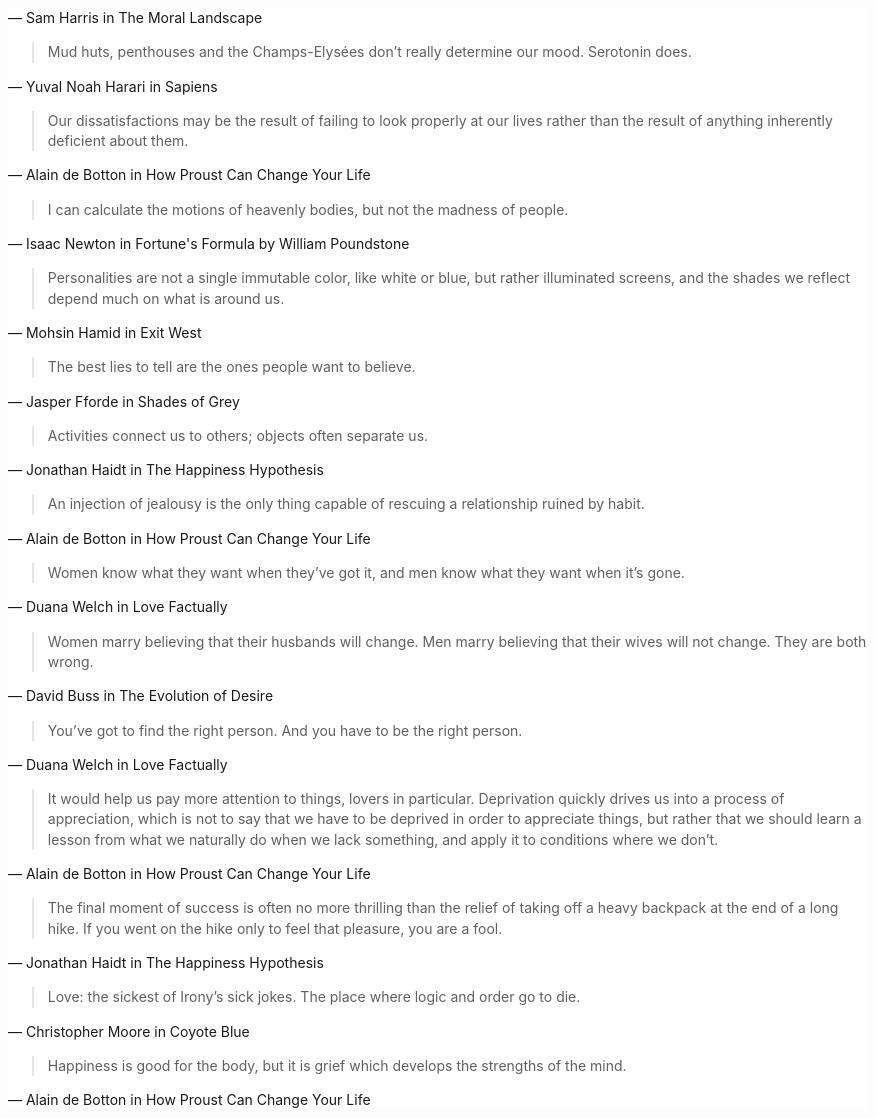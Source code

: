 — Sam Harris in The Moral Landscape

> Mud huts, penthouses and the Champs-Elysées don’t really determine our mood. Serotonin does.

— Yuval Noah Harari in Sapiens

> Our dissatisfactions may be the result of failing to look properly at our lives rather than the result of anything inherently deficient about them.

— Alain de Botton in How Proust Can Change Your Life

> I can calculate the motions of heavenly bodies, but not the madness of people.

— Isaac Newton in Fortune's Formula by William Poundstone

> Personalities are not a single immutable color, like white or blue, but rather illuminated screens, and the shades we reflect depend much on what is around us.

— Mohsin Hamid in Exit West

> The best lies to tell are the ones people want to believe.

— Jasper Fforde in Shades of Grey

> Activities connect us to others; objects often separate us.

— Jonathan Haidt in The Happiness Hypothesis

> An injection of jealousy is the only thing capable of rescuing a relationship ruined by habit.

— Alain de Botton in How Proust Can Change Your Life

> Women know what they want when they’ve got it, and men know what they want when it’s gone.

— Duana Welch in Love Factually

> Women marry believing that their husbands will change. Men marry believing that their wives will not change. They are both wrong.

— David Buss in The Evolution of Desire

> You’ve got to find the right person. And you have to be the right person.

— Duana Welch in Love Factually

> It would help us pay more attention to things, lovers in particular. Deprivation quickly drives us into a process of appreciation, which is not to say that we have to be deprived in order to appreciate things, but rather that we should learn a lesson from what we naturally do when we lack something, and apply it to conditions where we don’t.

— Alain de Botton in How Proust Can Change Your Life

> The final moment of success is often no more thrilling than the relief of taking off a heavy backpack at the end of a long hike. If you went on the hike only to feel that pleasure, you are a fool.

— Jonathan Haidt in The Happiness Hypothesis

> Love: the sickest of Irony’s sick jokes. The place where logic and order go to die.

— Christopher Moore in Coyote Blue

> Happiness is good for the body, but it is grief which develops the strengths of the mind.

— Alain de Botton in How Proust Can Change Your Life
